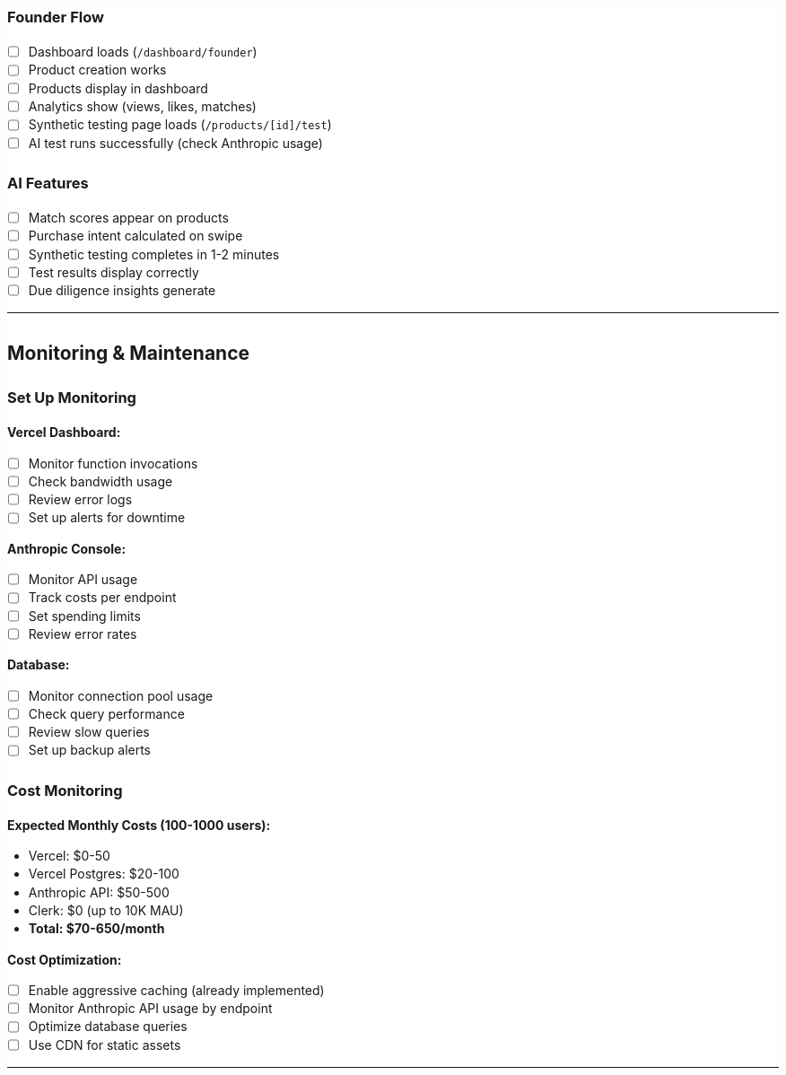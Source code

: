 ### Founder Flow
- [ ] Dashboard loads (`/dashboard/founder`)
- [ ] Product creation works
- [ ] Products display in dashboard
- [ ] Analytics show (views, likes, matches)
- [ ] Synthetic testing page loads (`/products/[id]/test`)
- [ ] AI test runs successfully (check Anthropic usage)

### AI Features
- [ ] Match scores appear on products
- [ ] Purchase intent calculated on swipe
- [ ] Synthetic testing completes in 1-2 minutes
- [ ] Test results display correctly
- [ ] Due diligence insights generate

---

## Monitoring & Maintenance

### Set Up Monitoring

**Vercel Dashboard:**
- [ ] Monitor function invocations
- [ ] Check bandwidth usage
- [ ] Review error logs
- [ ] Set up alerts for downtime

**Anthropic Console:**
- [ ] Monitor API usage
- [ ] Track costs per endpoint
- [ ] Set spending limits
- [ ] Review error rates

**Database:**
- [ ] Monitor connection pool usage
- [ ] Check query performance
- [ ] Review slow queries
- [ ] Set up backup alerts

### Cost Monitoring

**Expected Monthly Costs (100-1000 users):**
- Vercel: $0-50
- Vercel Postgres: $20-100
- Anthropic API: $50-500
- Clerk: $0 (up to 10K MAU)
- **Total: $70-650/month**

**Cost Optimization:**
- [ ] Enable aggressive caching (already implemented)
- [ ] Monitor Anthropic API usage by endpoint
- [ ] Optimize database queries
- [ ] Use CDN for static assets

---